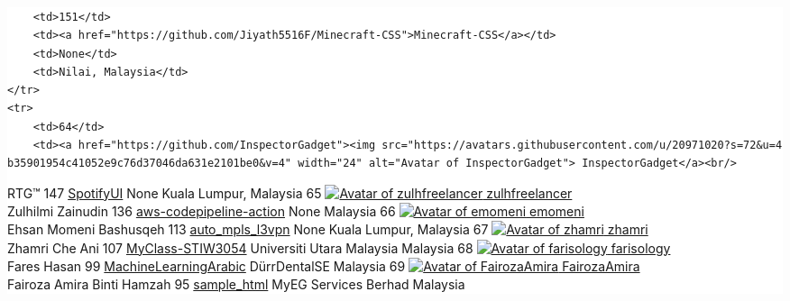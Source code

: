 		<td>151</td>
		<td><a href="https://github.com/Jiyath5516F/Minecraft-CSS">Minecraft-CSS</a></td>
		<td>None</td>
		<td>Nilai, Malaysia</td>
	</tr>
	<tr>
		<td>64</td>
		<td><a href="https://github.com/InspectorGadget"><img src="https://avatars.githubusercontent.com/u/20971020?s=72&u=4b35901954c41052e9c76d37046da631e2101be0&v=4" width="24" alt="Avatar of InspectorGadget"> InspectorGadget</a><br/>
RTG™</td>
		<td>147</td>
		<td><a href="https://github.com/InspectorGadget/SpotifyUI">SpotifyUI</a></td>
		<td>None</td>
		<td>Kuala Lumpur, Malaysia</td>
	</tr>
	<tr>
		<td>65</td>
		<td><a href="https://github.com/zulhfreelancer"><img src="https://avatars.githubusercontent.com/u/3416976?s=72&v=4" width="24" alt="Avatar of zulhfreelancer"> zulhfreelancer</a><br/>
Zulhilmi Zainudin</td>
		<td>136</td>
		<td><a href="https://github.com/zulhfreelancer/aws-codepipeline-action">aws-codepipeline-action</a></td>
		<td>None</td>
		<td>Malaysia</td>
	</tr>
	<tr>
		<td>66</td>
		<td><a href="https://github.com/emomeni"><img src="https://avatars.githubusercontent.com/u/6424128?s=72&u=1a9e9984dee2e7f917c1e8d7bf1e551b3928b3da&v=4" width="24" alt="Avatar of emomeni"> emomeni</a><br/>
Ehsan Momeni Bashusqeh</td>
		<td>113</td>
		<td><a href="https://github.com/emomeni/auto_mpls_l3vpn">auto_mpls_l3vpn</a></td>
		<td>None</td>
		<td>Kuala Lumpur, Malaysia</td>
	</tr>
	<tr>
		<td>67</td>
		<td><a href="https://github.com/zhamri"><img src="https://avatars.githubusercontent.com/u/24503750?s=72&u=aee63f41a650b2369d27c3455b246b21539d1c46&v=4" width="24" alt="Avatar of zhamri"> zhamri</a><br/>
Zhamri Che Ani</td>
		<td>107</td>
		<td><a href="https://github.com/zhamri/MyClass-STIW3054">MyClass-STIW3054</a></td>
		<td>Universiti Utara Malaysia</td>
		<td>Malaysia</td>
	</tr>
	<tr>
		<td>68</td>
		<td><a href="https://github.com/farisology"><img src="https://avatars.githubusercontent.com/u/11160466?s=72&u=2fe6a6eec7ec9a87e10d90eeeb8d7df6d6fd9399&v=4" width="24" alt="Avatar of farisology"> farisology</a><br/>
Fares Hasan</td>
		<td>99</td>
		<td><a href="https://github.com/farisology/MachineLearningArabic">MachineLearningArabic</a></td>
		<td>DürrDentalSE</td>
		<td>Malaysia</td>
	</tr>
	<tr>
		<td>69</td>
		<td><a href="https://github.com/FairozaAmira"><img src="https://avatars.githubusercontent.com/u/29115642?s=72&u=120b005208cdd3f83644db260c8ee5a9f8f6565c&v=4" width="24" alt="Avatar of FairozaAmira"> FairozaAmira</a><br/>
Fairoza Amira Binti Hamzah</td>
		<td>95</td>
		<td><a href="https://github.com/FairozaAmira/sample_html">sample_html</a></td>
		<td>MyEG Services Berhad</td>
		<td>Malaysia</td>
	</tr>
